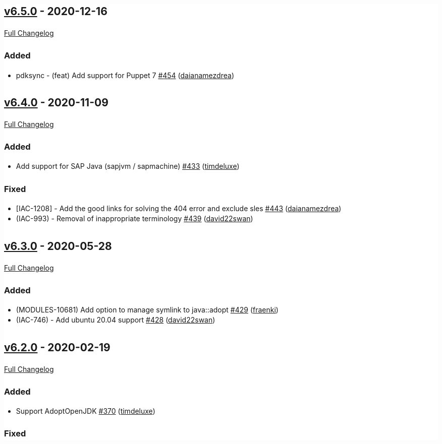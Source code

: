 ## [v6.5.0](https://github.com/puppetlabs/puppetlabs-java/tree/v6.5.0) - 2020-12-16

[Full Changelog](https://github.com/puppetlabs/puppetlabs-java/compare/v6.4.0...v6.5.0)

### Added

- pdksync - (feat) Add support for Puppet 7 [#454](https://github.com/puppetlabs/puppetlabs-java/pull/454) ([daianamezdrea](https://github.com/daianamezdrea))

## [v6.4.0](https://github.com/puppetlabs/puppetlabs-java/tree/v6.4.0) - 2020-11-09

[Full Changelog](https://github.com/puppetlabs/puppetlabs-java/compare/v6.3.0...v6.4.0)

### Added

- Add support for SAP Java (sapjvm / sapmachine) [#433](https://github.com/puppetlabs/puppetlabs-java/pull/433) ([timdeluxe](https://github.com/timdeluxe))

### Fixed

- [IAC-1208] - Add the good links for solving the 404 error and exclude sles [#443](https://github.com/puppetlabs/puppetlabs-java/pull/443) ([daianamezdrea](https://github.com/daianamezdrea))
- (IAC-993) - Removal of inappropriate terminology [#439](https://github.com/puppetlabs/puppetlabs-java/pull/439) ([david22swan](https://github.com/david22swan))

## [v6.3.0](https://github.com/puppetlabs/puppetlabs-java/tree/v6.3.0) - 2020-05-28

[Full Changelog](https://github.com/puppetlabs/puppetlabs-java/compare/v6.2.0...v6.3.0)

### Added

- (MODULES-10681) Add option to manage symlink to java::adopt [#429](https://github.com/puppetlabs/puppetlabs-java/pull/429) ([fraenki](https://github.com/fraenki))
- (IAC-746) - Add ubuntu 20.04 support [#428](https://github.com/puppetlabs/puppetlabs-java/pull/428) ([david22swan](https://github.com/david22swan))

## [v6.2.0](https://github.com/puppetlabs/puppetlabs-java/tree/v6.2.0) - 2020-02-19

[Full Changelog](https://github.com/puppetlabs/puppetlabs-java/compare/v6.1.0...v6.2.0)

### Added

- Support AdoptOpenJDK [#370](https://github.com/puppetlabs/puppetlabs-java/pull/370) ([timdeluxe](https://github.com/timdeluxe))

### Fixed
